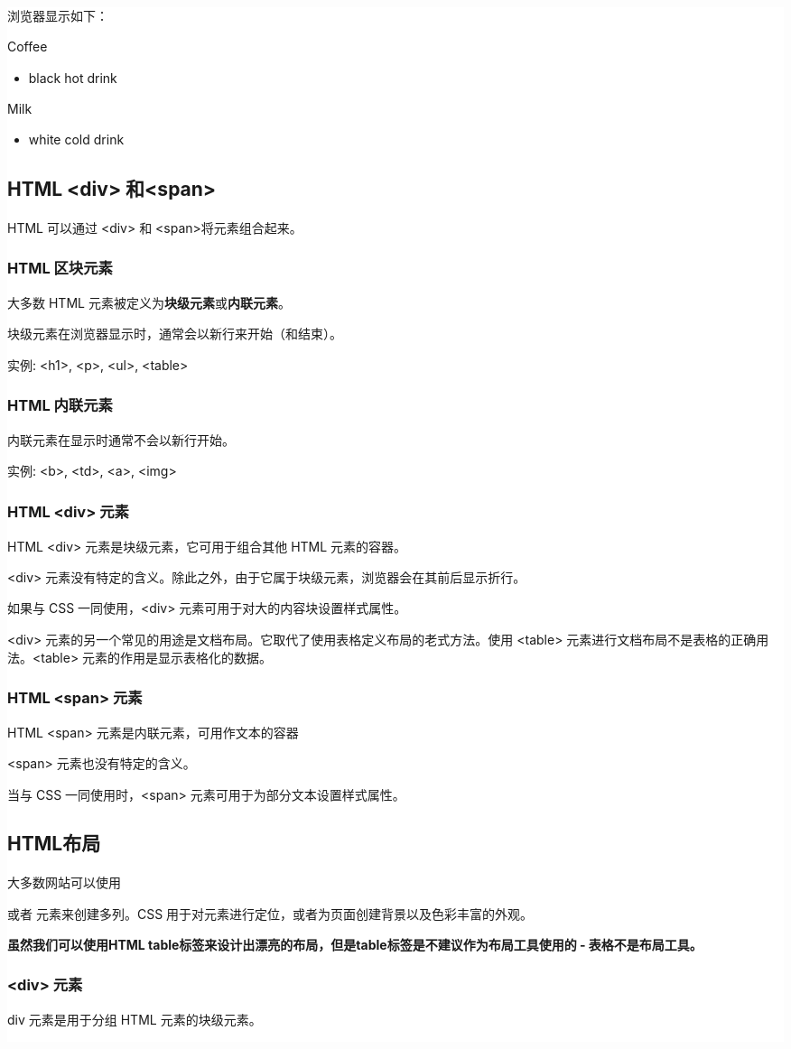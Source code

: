 
浏览器显示如下：

Coffee

- black hot drink

Milk

- white cold drink


## HTML \<div\> 和\<span\>

HTML 可以通过 \<div\> 和 \<span\>将元素组合起来。

### HTML 区块元素

大多数 HTML 元素被定义为**块级元素**或**内联元素**。

块级元素在浏览器显示时，通常会以新行来开始（和结束）。

实例: \<h1\>, \<p\>, \<ul\>, \<table\>

### HTML 内联元素

内联元素在显示时通常不会以新行开始。

实例: \<b\>, \<td\>, \<a\>, \<img\>


### HTML \<div\> 元素

HTML \<div\> 元素是块级元素，它可用于组合其他 HTML 元素的容器。

\<div\> 元素没有特定的含义。除此之外，由于它属于块级元素，浏览器会在其前后显示折行。

如果与 CSS 一同使用，\<div\> 元素可用于对大的内容块设置样式属性。

\<div\> 元素的另一个常见的用途是文档布局。它取代了使用表格定义布局的老式方法。使用 \<table\> 元素进行文档布局不是表格的正确用法。\<table\> 元素的作用是显示表格化的数据。

### HTML \<span\> 元素

HTML \<span\> 元素是内联元素，可用作文本的容器

\<span\> 元素也没有特定的含义。

当与 CSS 一同使用时，\<span\> 元素可用于为部分文本设置样式属性。


## HTML布局

大多数网站可以使用 <div> 或者 <table> 元素来创建多列。CSS 用于对元素进行定位，或者为页面创建背景以及色彩丰富的外观。

**虽然我们可以使用HTML table标签来设计出漂亮的布局，但是table标签是不建议作为布局工具使用的 - 表格不是布局工具。**

### \<div\> 元素

div 元素是用于分组 HTML 元素的块级元素。

